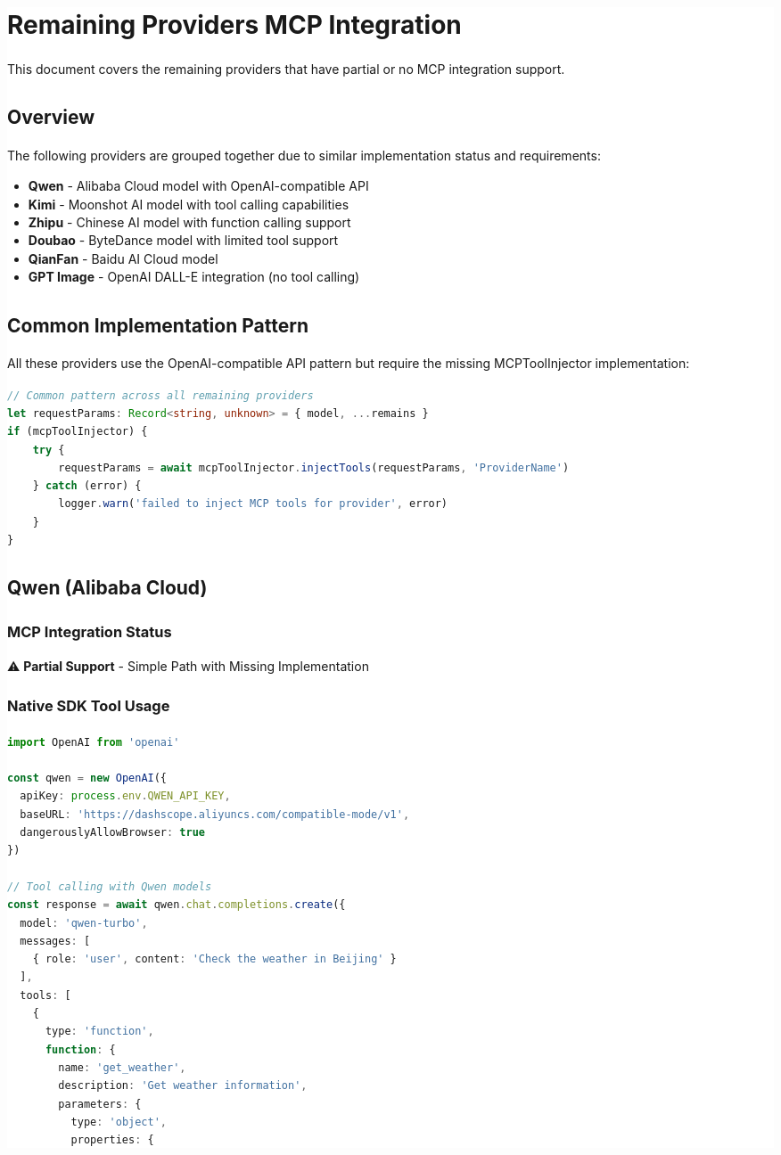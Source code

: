 # Remaining Providers MCP Integration

This document covers the remaining providers that have partial or no MCP integration support.

## Overview

The following providers are grouped together due to similar implementation status and requirements:

- **Qwen** - Alibaba Cloud model with OpenAI-compatible API
- **Kimi** - Moonshot AI model with tool calling capabilities
- **Zhipu** - Chinese AI model with function calling support
- **Doubao** - ByteDance model with limited tool support
- **QianFan** - Baidu AI Cloud model
- **GPT Image** - OpenAI DALL-E integration (no tool calling)

## Common Implementation Pattern

All these providers use the OpenAI-compatible API pattern but require the missing MCPToolInjector implementation:

```typescript
// Common pattern across all remaining providers
let requestParams: Record<string, unknown> = { model, ...remains }
if (mcpToolInjector) {
    try {
        requestParams = await mcpToolInjector.injectTools(requestParams, 'ProviderName')
    } catch (error) {
        logger.warn('failed to inject MCP tools for provider', error)
    }
}
```

## Qwen (Alibaba Cloud)

### MCP Integration Status
⚠️ **Partial Support** - Simple Path with Missing Implementation

### Native SDK Tool Usage

```typescript
import OpenAI from 'openai'

const qwen = new OpenAI({
  apiKey: process.env.QWEN_API_KEY,
  baseURL: 'https://dashscope.aliyuncs.com/compatible-mode/v1',
  dangerouslyAllowBrowser: true
})

// Tool calling with Qwen models
const response = await qwen.chat.completions.create({
  model: 'qwen-turbo',
  messages: [
    { role: 'user', content: 'Check the weather in Beijing' }
  ],
  tools: [
    {
      type: 'function',
      function: {
        name: 'get_weather',
        description: 'Get weather information',
        parameters: {
          type: 'object',
          properties: {
```